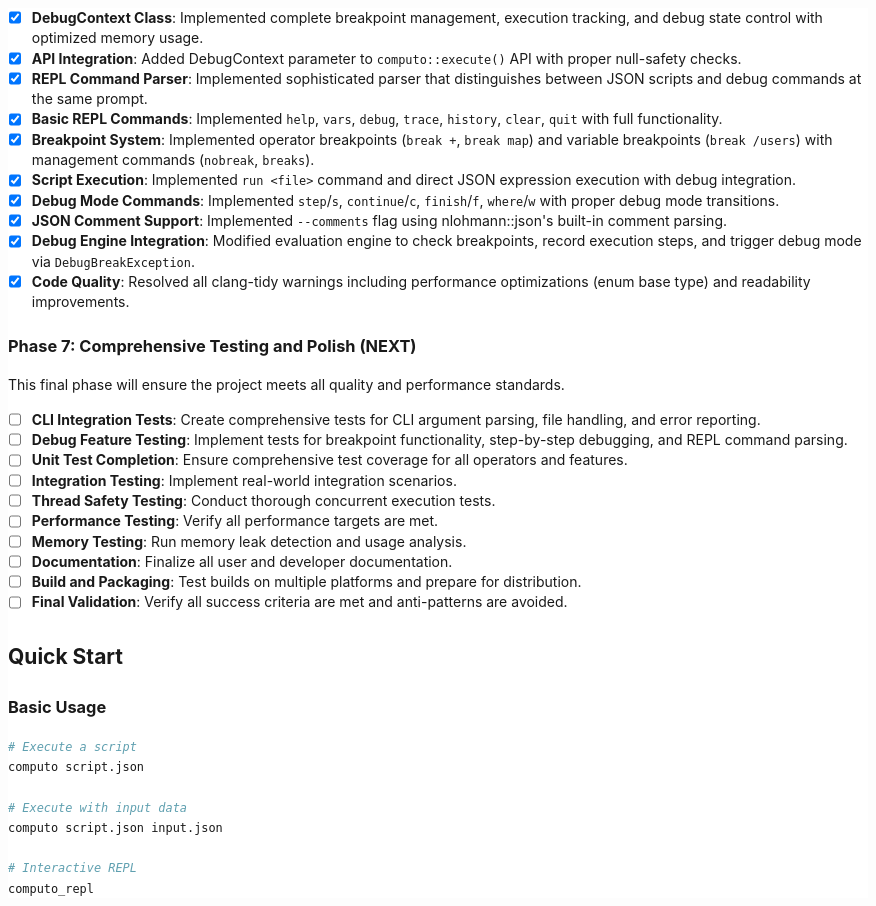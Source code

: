 - [x] **DebugContext Class**: Implemented complete breakpoint management, execution tracking, and debug state control with optimized memory usage.
- [x] **API Integration**: Added DebugContext parameter to `computo::execute()` API with proper null-safety checks.
- [x] **REPL Command Parser**: Implemented sophisticated parser that distinguishes between JSON scripts and debug commands at the same prompt.
- [x] **Basic REPL Commands**: Implemented `help`, `vars`, `debug`, `trace`, `history`, `clear`, `quit` with full functionality.
- [x] **Breakpoint System**: Implemented operator breakpoints (`break +`, `break map`) and variable breakpoints (`break /users`) with management commands (`nobreak`, `breaks`).
- [x] **Script Execution**: Implemented `run <file>` command and direct JSON expression execution with debug integration.
- [x] **Debug Mode Commands**: Implemented `step`/`s`, `continue`/`c`, `finish`/`f`, `where`/`w` with proper debug mode transitions.
- [x] **JSON Comment Support**: Implemented `--comments` flag using nlohmann::json's built-in comment parsing.
- [x] **Debug Engine Integration**: Modified evaluation engine to check breakpoints, record execution steps, and trigger debug mode via `DebugBreakException`.
- [x] **Code Quality**: Resolved all clang-tidy warnings including performance optimizations (enum base type) and readability improvements.

### Phase 7: Comprehensive Testing and Polish (NEXT)

This final phase will ensure the project meets all quality and performance standards.

- [ ] **CLI Integration Tests**: Create comprehensive tests for CLI argument parsing, file handling, and error reporting.
- [ ] **Debug Feature Testing**: Implement tests for breakpoint functionality, step-by-step debugging, and REPL command parsing.
- [ ] **Unit Test Completion**: Ensure comprehensive test coverage for all operators and features.
- [ ] **Integration Testing**: Implement real-world integration scenarios.
- [ ] **Thread Safety Testing**: Conduct thorough concurrent execution tests.
- [ ] **Performance Testing**: Verify all performance targets are met.
- [ ] **Memory Testing**: Run memory leak detection and usage analysis.
- [ ] **Documentation**: Finalize all user and developer documentation.
- [ ] **Build and Packaging**: Test builds on multiple platforms and prepare for distribution.
- [ ] **Final Validation**: Verify all success criteria are met and anti-patterns are avoided.

## Quick Start

### Basic Usage

```bash
# Execute a script
computo script.json

# Execute with input data
computo script.json input.json

# Interactive REPL
computo_repl
```
